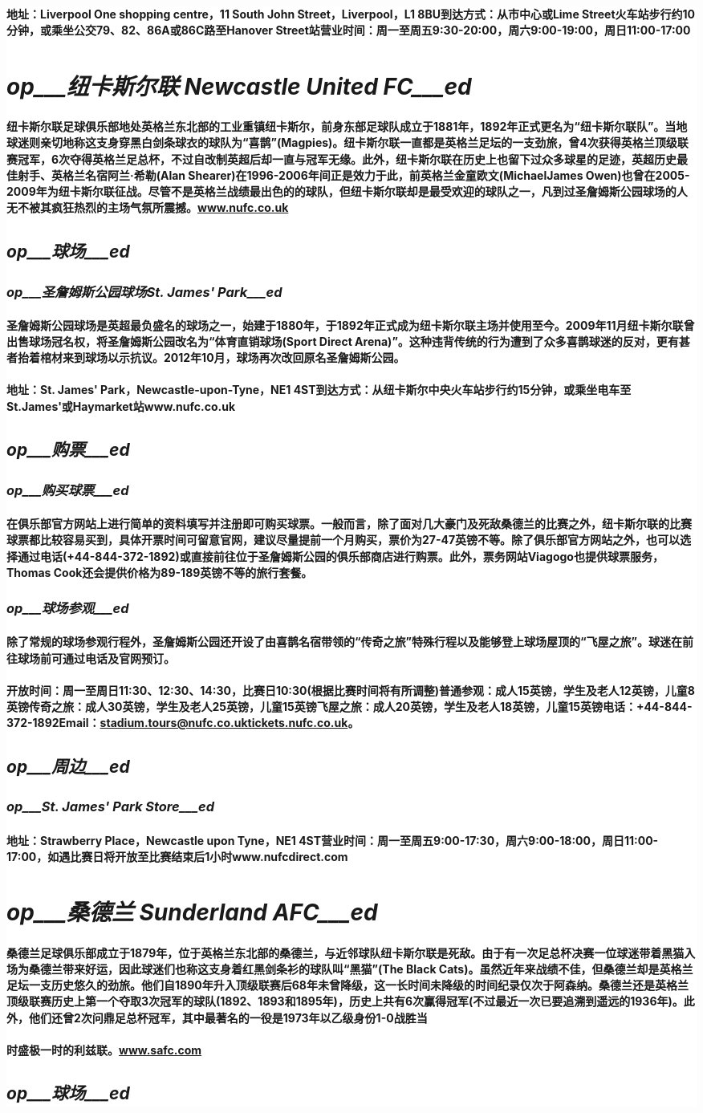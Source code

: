 #### 地址：Liverpool One shopping centre，11 South John Street，Liverpool，L1 8BU到达方式：从市中心或Lime Street火车站步行约10分钟，或乘坐公交79、82、86A或86C路至Hanover Street站营业时间：周一至周五9:30-20:00，周六9:00-19:00，周日11:00-17:00
# ___op___纽卡斯尔联 Newcastle United FC___ed___
#### 纽卡斯尔联足球俱乐部地处英格兰东北部的工业重镇纽卡斯尔，前身东部足球队成立于1881年，1892年正式更名为“纽卡斯尔联队”。当地球迷则亲切地称这支身穿黑白剑条球衣的球队为“喜鹊”(Magpies)。纽卡斯尔联一直都是英格兰足坛的一支劲旅，曾4次获得英格兰顶级联赛冠军，6次夺得英格兰足总杯，不过自改制英超后却一直与冠军无缘。此外，纽卡斯尔联在历史上也留下过众多球星的足迹，英超历史最佳射手、英格兰名宿阿兰·希勒(Alan Shearer)在1996-2006年间正是效力于此，前英格兰金童欧文(MichaelJames Owen)也曾在2005-2009年为纽卡斯尔联征战。尽管不是英格兰战绩最出色的的球队，但纽卡斯尔联却是最受欢迎的球队之一，凡到过圣詹姆斯公园球场的人无不被其疯狂热烈的主场气氛所震撼。www.nufc.co.uk
## ___op___球场___ed___
### ___op___圣詹姆斯公园球场St. James&apos; Park___ed___
#### 圣詹姆斯公园球场是英超最负盛名的球场之一，始建于1880年，于1892年正式成为纽卡斯尔联主场并使用至今。2009年11月纽卡斯尔联曾出售球场冠名权，将圣詹姆斯公园改名为“体育直销球场(Sport Direct Arena)”。这种违背传统的行为遭到了众多喜鹊球迷的反对，更有甚者抬着棺材来到球场以示抗议。2012年10月，球场再次改回原名圣詹姆斯公园。
#### 地址：St. James&apos; Park，Newcastle-upon-Tyne，NE1 4ST到达方式：从纽卡斯尔中央火车站步行约15分钟，或乘坐电车至St.James&apos;或Haymarket站www.nufc.co.uk
## ___op___购票___ed___
### ___op___购买球票___ed___
#### 在俱乐部官方网站上进行简单的资料填写并注册即可购买球票。一般而言，除了面对几大豪门及死敌桑德兰的比赛之外，纽卡斯尔联的比赛球票都比较容易买到，具体开票时间可留意官网，建议尽量提前一个月购买，票价为27-47英镑不等。除了俱乐部官方网站之外，也可以选择通过电话(+44-844-372-1892)或直接前往位于圣詹姆斯公园的俱乐部商店进行购票。此外，票务网站Viagogo也提供球票服务，Thomas Cook还会提供价格为89-189英镑不等的旅行套餐。
### ___op___球场参观___ed___
#### 除了常规的球场参观行程外，圣詹姆斯公园还开设了由喜鹊名宿带领的“传奇之旅”特殊行程以及能够登上球场屋顶的“飞屋之旅”。球迷在前往球场前可通过电话及官网预订。
#### 开放时间：周一至周日11:30、12:30、14:30，比赛日10:30(根据比赛时间将有所调整)普通参观：成人15英镑，学生及老人12英镑，儿童8英镑传奇之旅：成人30英镑，学生及老人25英镑，儿童15英镑飞屋之旅：成人20英镑，学生及老人18英镑，儿童15英镑电话：+44-844-372-1892Email：stadium.tours@nufc.co.uktickets.nufc.co.uk。
## ___op___周边___ed___
### ___op___St. James&apos; Park Store___ed___
#### 地址：Strawberry Place，Newcastle upon Tyne，NE1 4ST营业时间：周一至周五9:00-17:30，周六9:00-18:00，周日11:00-17:00，如遇比赛日将开放至比赛结束后1小时www.nufcdirect.com
# ___op___桑德兰 Sunderland AFC___ed___
#### 桑德兰足球俱乐部成立于1879年，位于英格兰东北部的桑德兰，与近邻球队纽卡斯尔联是死敌。由于有一次足总杯决赛一位球迷带着黑猫入场为桑德兰带来好运，因此球迷们也称这支身着红黑剑条衫的球队叫“黑猫”(The Black Cats)。虽然近年来战绩不佳，但桑德兰却是英格兰足坛一支历史悠久的劲旅。他们自1890年升入顶级联赛后68年未曾降级，这一长时间未降级的时间纪录仅次于阿森纳。桑德兰还是英格兰顶级联赛历史上第一个夺取3次冠军的球队(1892、1893和1895年)，历史上共有6次赢得冠军(不过最近一次已要追溯到遥远的1936年)。此外，他们还曾2次问鼎足总杯冠军，其中最著名的一役是1973年以乙级身份1-0战胜当
#### 时盛极一时的利兹联。www.safc.com
## ___op___球场___ed___